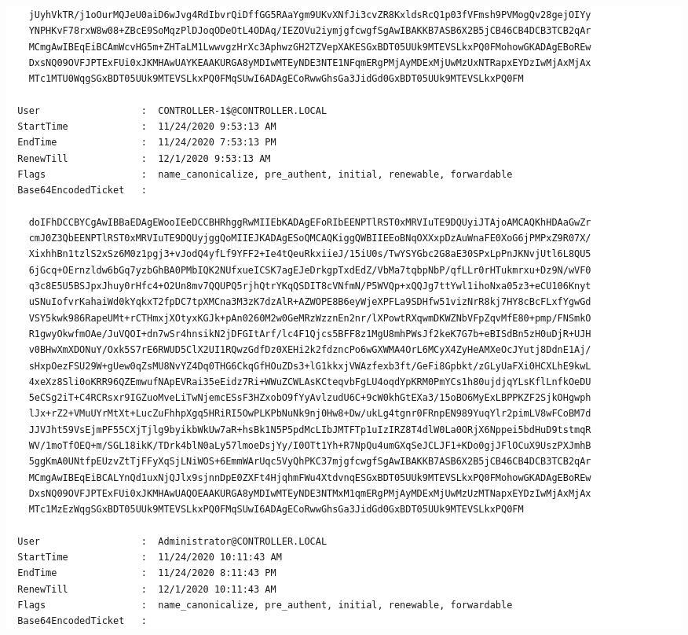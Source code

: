```
    jUyhVkTR/j1oOurMQJeU0aiD6wJvg4RdIbvrQiDffGG5RAaYgm9UKvXNfJi3cvZR8KxldsRcQ1p03fVFmsh9PVMogQv28gejOIYy
    YNPHKvF78rxW8w08+ZBcE9SoMqzPlDJoqODeOtL4ODAq/IEZOVu2iymjgfcwgfSgAwIBAKKB7ASB6X2B5jCB46CB4DCB3TCB2qAr
    MCmgAwIBEqEiBCAmWcvHG5m+ZHTaLM1LwwvgzHrXc3AphwzGH2TZVepXAKESGxBDT05UUk9MTEVSLkxPQ0FMohowGKADAgEBoREw
    DxsNQ09OVFJPTExFUi0xJKMHAwUAYKEAAKURGA8yMDIwMTEyNDE3NTE1NFqmERgPMjAyMDExMjUwMzUxNTRapxEYDzIwMjAxMjAx
    MTc1MTU0WqgSGxBDT05UUk9MTEVSLkxPQ0FMqSUwI6ADAgECoRwwGhsGa3JidGd0GxBDT05UUk9MTEVSLkxPQ0FM

  User                  :  CONTROLLER-1$@CONTROLLER.LOCAL
  StartTime             :  11/24/2020 9:53:13 AM
  EndTime               :  11/24/2020 7:53:13 PM
  RenewTill             :  12/1/2020 9:53:13 AM
  Flags                 :  name_canonicalize, pre_authent, initial, renewable, forwardable
  Base64EncodedTicket   :

    doIFhDCCBYCgAwIBBaEDAgEWooIEeDCCBHRhggRwMIIEbKADAgEFoRIbEENPTlRST0xMRVIuTE9DQUyiJTAjoAMCAQKhHDAaGwZr
    cmJ0Z3QbEENPTlRST0xMRVIuTE9DQUyjggQoMIIEJKADAgESoQMCAQKiggQWBIIEEoBNqOXXxpDzAuWnaFE0XoG6jPMPxZ9R07X/
    XixhhBn1tzlS2xSz6M0z1pgj3+vJodQ4yfLf9YFF2+Ie4tQeuRkxiieJ/15iU0s/TwYSYGbc2G8aE30SPxLpPnJKNvjUtl6L8QU5
    6jGcq+OErnzldw6bGq7yzbGhBA0PMbIQK2NUfxueICSK7agEJeDrkgpTxdEdZ/VbMa7tqbpNbP/qfLLr0rHTukmrxu+Dz9N/wVF0
    q3c8E5U5BSJpxJhuy0rHfc4+O2Un8mv7QQUPQ5rjhQtrYKqQSDIT8cVNfmN/P5WVQp+xQQJg7ttYwl1ihoNxa05z3+eCU106Knyt
    uSNuIofvrKahaiWd0kYqkxT2fpDC7tpXMCna3M3zK7dzAlR+AZWOPE8B6eyWjeXPFLa9SDHfw51vizNrR8kj7HY8cBcFLxfYgwGd
    VSY5kwk986RapeUMt+rCTHmxjXOtyxKGJk+pAn0260M2w0GeMRzWzznEn2nr/lXPowtRXqwmDKWZNbVFpZqvMfE80+pmp/FNSmkO
    R1gwyOkwfmOAe/JuVQOI+dn7wSr4hnsikN2jDFGItArf/lc4F1Qjcs5BFF8z1MgU8mhPWsJf2keK7G7b+eBISdBn5zH0uDjR+UJH
    v0BHwXmXDONuY/Oxk5S7rE6RWUD5ClX2UI1RQwzGdfDz0XEHi2k2fdzncPo6wGXWMA4OrL6MCyX4ZyHeAMXeOcJYutj8DdnE1Aj/
    sHxpOezFSU29W+gUew0qZsMU8NvYZ4Dq0THG6CkqGfHOuZDs3+lG1kkxjVWAzfexb3ft/GeFi8Gpbkt/zGLyUaFXi0HCXLhE9kwL
    4xeXz8Sli0oKRR96QZEmwufNApEVRai35eEidz7Ri+WWuZCWLAsKCteqvbFgLU4oqdYpKRM0PmYCs1h80ujdjqYLsKflLnfkOeDU
    5eCSg2iT+C4RCRsxr9IGZuoMveLiTwNjemcESsF3HZxobO9fYyAvlzudU6C+9cW0khGtEXa3/15oBO6MyExLBPPKZF2SjkOHgwph
    lJx+rZ2+VMuUYrMtXt+LucZuFhhpXgq5HRiRI5OwPLKPbNuNk9nj0Hw8+Dw/ukLg4tgnr0FRnpEN989YuqYlr2pimLV8wFCoBM7d
    JJVJht59VsEjmPF55CXjTjlg9byikbWkUw7aR+hsBk1N5P5pdMcLIbJMTFTp1uIzIRZ8T4dlW0La0ORjX6Nppei5bdHuD9tstmqR
    WV/1moTfOEQ+m/SGL18ikK/TDrk4blN0aLy57lmoeDsjYy/I0OTt1Yh+R7NpQu4umGXqSeJCLJF1+KDo0gjJFlOCuX9UszPXJmhB
    5ggKmA0UNtfpEUzvZtTjFFyXqSjLNiWOS+6EmmWArUqc5VyQhPKC37mjgfcwgfSgAwIBAKKB7ASB6X2B5jCB46CB4DCB3TCB2qAr
    MCmgAwIBEqEiBCALYnQd1uxNjQJlx9sjnnDpE0ZXFt4HjqhmFWu4XtdvnqESGxBDT05UUk9MTEVSLkxPQ0FMohowGKADAgEBoREw
    DxsNQ09OVFJPTExFUi0xJKMHAwUAQOEAAKURGA8yMDIwMTEyNDE3NTMxM1qmERgPMjAyMDExMjUwMzUzMTNapxEYDzIwMjAxMjAx
    MTc1MzEzWqgSGxBDT05UUk9MTEVSLkxPQ0FMqSUwI6ADAgECoRwwGhsGa3JidGd0GxBDT05UUk9MTEVSLkxPQ0FM

  User                  :  Administrator@CONTROLLER.LOCAL
  StartTime             :  11/24/2020 10:11:43 AM
  EndTime               :  11/24/2020 8:11:43 PM
  RenewTill             :  12/1/2020 10:11:43 AM
  Flags                 :  name_canonicalize, pre_authent, initial, renewable, forwardable
  Base64EncodedTicket   :

```